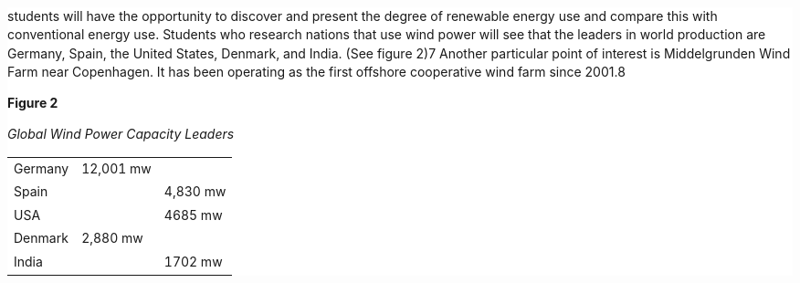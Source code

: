 students will have the opportunity to discover and present the degree of renewable energy use and compare this with conventional energy use. Students who research nations that use wind power will see that the leaders in world production are Germany, Spain, the United States, Denmark, and India. (See figure 2)7 Another particular point of interest is Middelgrunden Wind Farm near Copenhagen. It has been operating as the first offshore cooperative wind farm since 2001.8
</p>
<p>
<b>
Figure 2
</b>
</p>
<p>
<i>
Global Wind Power Capacity Leaders
</i>
</p>
<table border="0">
<tr>
<td>
Germany
</td>
<td>
12,001 mw
</td>
</tr>
<tr>
<td>
Spain
</td>
<td>
</td>
<td>
4,830 mw
</td>
</tr>
<tr>
<td>
USA
</td>
<td>
</td>
<td>
4685 mw
</td>
</tr>
<tr>
<td>
Denmark
</td>
<td>
2,880 mw
</td>
<td>
</td>
</tr>
<tr>
<td>
India
</td>
<td>
</td>
<td>
1702 mw
</td>
